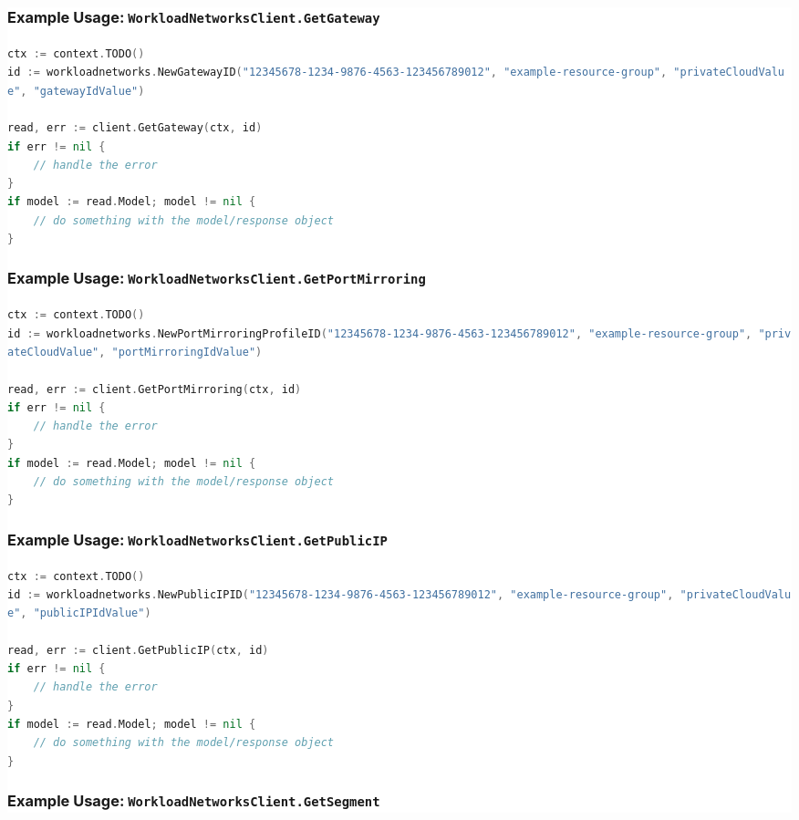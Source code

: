 
### Example Usage: `WorkloadNetworksClient.GetGateway`

```go
ctx := context.TODO()
id := workloadnetworks.NewGatewayID("12345678-1234-9876-4563-123456789012", "example-resource-group", "privateCloudValue", "gatewayIdValue")

read, err := client.GetGateway(ctx, id)
if err != nil {
	// handle the error
}
if model := read.Model; model != nil {
	// do something with the model/response object
}
```


### Example Usage: `WorkloadNetworksClient.GetPortMirroring`

```go
ctx := context.TODO()
id := workloadnetworks.NewPortMirroringProfileID("12345678-1234-9876-4563-123456789012", "example-resource-group", "privateCloudValue", "portMirroringIdValue")

read, err := client.GetPortMirroring(ctx, id)
if err != nil {
	// handle the error
}
if model := read.Model; model != nil {
	// do something with the model/response object
}
```


### Example Usage: `WorkloadNetworksClient.GetPublicIP`

```go
ctx := context.TODO()
id := workloadnetworks.NewPublicIPID("12345678-1234-9876-4563-123456789012", "example-resource-group", "privateCloudValue", "publicIPIdValue")

read, err := client.GetPublicIP(ctx, id)
if err != nil {
	// handle the error
}
if model := read.Model; model != nil {
	// do something with the model/response object
}
```


### Example Usage: `WorkloadNetworksClient.GetSegment`

